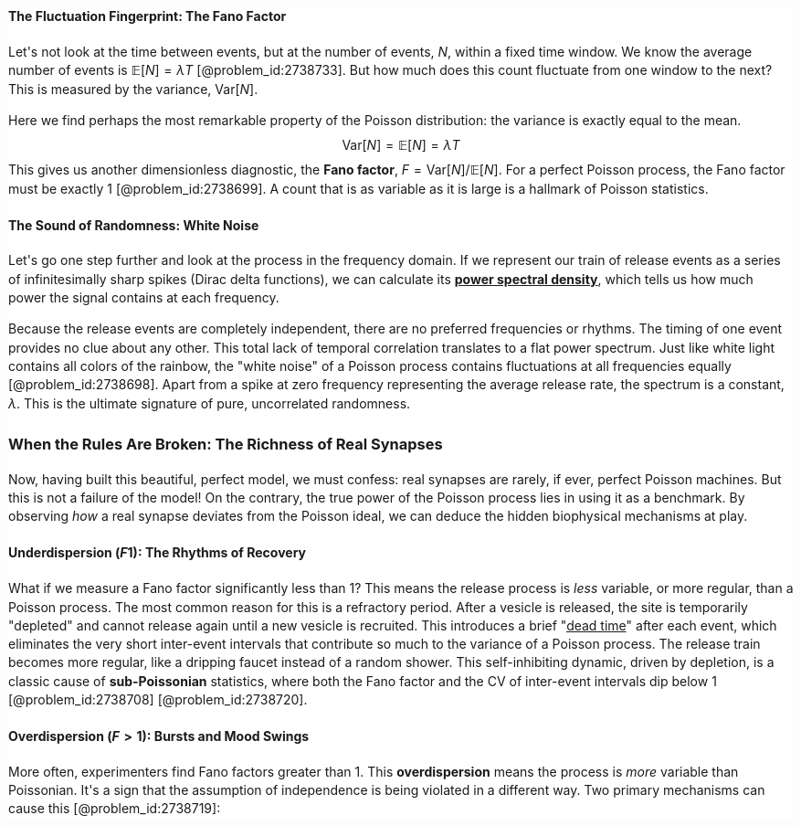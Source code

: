#### The Fluctuation Fingerprint: The Fano Factor

Let's not look at the time between events, but at the number of events, $N$, within a fixed time window. We know the average number of events is $\mathbb{E}[N] = \lambda T$ [@problem_id:2738733]. But how much does this count fluctuate from one window to the next? This is measured by the variance, $\mathrm{Var}[N]$.

Here we find perhaps the most remarkable property of the Poisson distribution: the variance is exactly equal to the mean.
$$
\mathrm{Var}[N] = \mathbb{E}[N] = \lambda T
$$
This gives us another dimensionless diagnostic, the **Fano factor**, $F = \mathrm{Var}[N]/\mathbb{E}[N]$. For a perfect Poisson process, the Fano factor must be exactly 1 [@problem_id:2738699]. A count that is as variable as it is large is a hallmark of Poisson statistics.

#### The Sound of Randomness: White Noise

Let's go one step further and look at the process in the frequency domain. If we represent our train of release events as a series of infinitesimally sharp spikes (Dirac delta functions), we can calculate its **[power spectral density](@article_id:140508)**, which tells us how much power the signal contains at each frequency.

Because the release events are completely independent, there are no preferred frequencies or rhythms. The timing of one event provides no clue about any other. This total lack of temporal correlation translates to a flat power spectrum. Just like white light contains all colors of the rainbow, the "white noise" of a Poisson process contains fluctuations at all frequencies equally [@problem_id:2738698]. Apart from a spike at zero frequency representing the average release rate, the spectrum is a constant, $\lambda$. This is the ultimate signature of pure, uncorrelated randomness.

### When the Rules Are Broken: The Richness of Real Synapses

Now, having built this beautiful, perfect model, we must confess: real synapses are rarely, if ever, perfect Poisson machines. But this is not a failure of the model! On the contrary, the true power of the Poisson process lies in using it as a benchmark. By observing *how* a real synapse deviates from the Poisson ideal, we can deduce the hidden biophysical mechanisms at play.

#### Underdispersion ($F  1$): The Rhythms of Recovery

What if we measure a Fano factor significantly less than 1? This means the release process is *less* variable, or more regular, than a Poisson process. The most common reason for this is a refractory period. After a vesicle is released, the site is temporarily "depleted" and cannot release again until a new vesicle is recruited. This introduces a brief "[dead time](@article_id:272993)" after each event, which eliminates the very short inter-event intervals that contribute so much to the variance of a Poisson process. The release train becomes more regular, like a dripping faucet instead of a random shower. This self-inhibiting dynamic, driven by depletion, is a classic cause of **sub-Poissonian** statistics, where both the Fano factor and the CV of inter-event intervals dip below 1 [@problem_id:2738708] [@problem_id:2738720].

#### Overdispersion ($F > 1$): Bursts and Mood Swings

More often, experimenters find Fano factors greater than 1. This **overdispersion** means the process is *more* variable than Poissonian. It's a sign that the assumption of independence is being violated in a different way. Two primary mechanisms can cause this [@problem_id:2738719]:
